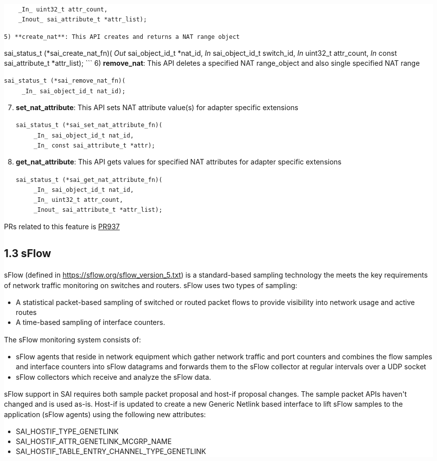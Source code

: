         _In_ uint32_t attr_count,
        _Inout_ sai_attribute_t *attr_list);
   ```		
5) **create_nat**: This API creates and returns a NAT range object  
   ```
   sai_status_t (*sai_create_nat_fn)(
        _Out_ sai_object_id_t *nat_id,
        _In_ sai_object_id_t switch_id,
        _In_ uint32_t attr_count,
        _In_ const sai_attribute_t *attr_list);
    ```
6) **remove_nat**: This API deletes a specified NAT range_object and also single specified NAT range  
   ```
   sai_status_t (*sai_remove_nat_fn)(
        _In_ sai_object_id_t nat_id);
   ```

7) **set_nat_attribute**: This API sets NAT attribute value(s) for adapter specific extensions
   ```
   sai_status_t (*sai_set_nat_attribute_fn)(
        _In_ sai_object_id_t nat_id,
        _In_ const sai_attribute_t *attr);  
   ```
8) **get_nat_attribute**: This API gets values for specified NAT attributes for adapter specific extensions  
   ```
   sai_status_t (*sai_get_nat_attribute_fn)(
        _In_ sai_object_id_t nat_id,
        _In_ uint32_t attr_count,
        _Inout_ sai_attribute_t *attr_list);
   ```
PRs related to this feature is [PR937](https://github.com/opencomputeproject/SAI/pull/937/commits/a682f3d550a5854ba9c71e5e51bd5cb708418482)


## 1.3 sFlow  

sFlow (defined in https://sflow.org/sflow_version_5.txt) is a standard-based sampling technology the meets the key requirements of network traffic monitoring on switches and routers. sFlow uses two types of sampling:

- A statistical packet-based sampling of switched or routed packet flows to provide visibility into network usage and active routes
- A time-based sampling of interface counters.  

The sFlow monitoring system consists of:

- sFlow agents that reside in network equipment which gather network traffic and port counters and combines the flow samples and interface counters into sFlow datagrams and forwards them to the sFlow collector at regular intervals over a UDP socket  
- sFlow collectors which receive and analyze the sFlow data.  

sFlow support in SAI requires both sample packet proposal and host-if proposal changes. The sample packet APIs haven't changed and is used as-is. Host-if is updated to create a new Generic Netlink based interface to lift sFlow samples to the application (sFlow agents) using the following new attributes:  
* SAI_HOSTIF_TYPE_GENETLINK  
* SAI_HOSTIF_ATTR_GENETLINK_MCGRP_NAME  
* SAI_HOSTIF_TABLE_ENTRY_CHANNEL_TYPE_GENETLINK  
